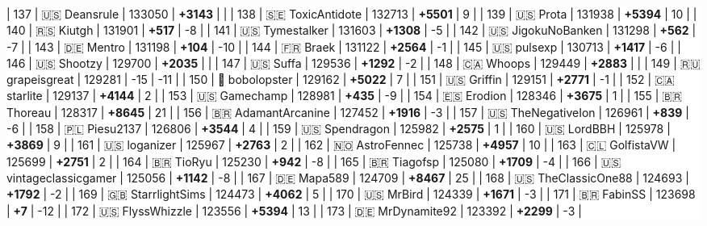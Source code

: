 | 137  | 🇺🇸 Deansrule            | 133050 |   **+3143**    |               |
| 138  | 🇸🇪 ToxicAntidote        | 132713 |   **+5501**    |       9       |
| 139  | 🇺🇸 Prota                | 131938 |   **+5394**    |      10       |
| 140  | 🇷🇸 Kiutgh               | 131901 |    **+517**    |      -8       |
| 141  | 🇺🇸 Tymestalker          | 131603 |   **+1308**    |      -5       |
| 142  | 🇺🇸 JigokuNoBanken       | 131298 |    **+562**    |      -7       |
| 143  | 🇩🇪 Mentro               | 131198 |    **+104**    |      -10      |
| 144  | 🇫🇷 Braek                | 131122 |   **+2564**    |      -1       |
| 145  | 🇺🇸 pulsexp              | 130713 |   **+1417**    |      -6       |
| 146  | 🇺🇸 Shootzy              | 129700 |   **+2035**    |               |
| 147  | 🇺🇸 Suffa                | 129536 |   **+1292**    |      -2       |
| 148  | 🇨🇦 Whoops               | 129449 |   **+2883**    |               |
| 149  | 🇷🇺 grapeisgreat         | 129281 |      -15       |      -11      |
| 150  | 🏴󠁧󠁢󠁳󠁣󠁴󠁿 bobolopster          | 129162 |   **+5022**    |       7       |
| 151  | 🇺🇸 Griffin              | 129151 |   **+2771**    |      -1       |
| 152  | 🇨🇦 starlite             | 129137 |   **+4144**    |       2       |
| 153  | 🇺🇸 Gamechamp            | 128981 |    **+435**    |      -9       |
| 154  | 🇪🇸 Erodion              | 128346 |   **+3675**    |       1       |
| 155  | 🇧🇷 Thoreau              | 128317 |   **+8645**    |      21       |
| 156  | 🇧🇷 AdamantArcanine      | 127452 |   **+1916**    |      -3       |
| 157  | 🇺🇸 TheNegativeIon       | 126961 |    **+839**    |      -6       |
| 158  | 🇵🇱 Piesu2137            | 126806 |   **+3544**    |       4       |
| 159  | 🇺🇸 Spendragon           | 125982 |   **+2575**    |       1       |
| 160  | 🇺🇸 LordBBH              | 125978 |   **+3869**    |       9       |
| 161  | 🇺🇸 loganizer            | 125967 |   **+2763**    |       2       |
| 162  | 🇳🇴 AstroFennec          | 125738 |   **+4957**    |      10       |
| 163  | 🇨🇱 GolfistaVW           | 125699 |   **+2751**    |       2       |
| 164  | 🇧🇷 TioRyu               | 125230 |    **+942**    |      -8       |
| 165  | 🇧🇷 Tiagofsp             | 125080 |   **+1709**    |      -4       |
| 166  | 🇺🇸 vintageclassicgamer  | 125056 |   **+1142**    |      -8       |
| 167  | 🇩🇪 Mapa589              | 124709 |   **+8467**    |      25       |
| 168  | 🇺🇸 TheClassicOne88      | 124693 |   **+1792**    |      -2       |
| 169  | 🇬🇧 StarrlightSims       | 124473 |   **+4062**    |       5       |
| 170  | 🇺🇸 MrBird               | 124339 |   **+1671**    |      -3       |
| 171  | 🇧🇷 FabinSS              | 123698 |     **+7**     |      -12      |
| 172  | 🇺🇸 FlyssWhizzle         | 123556 |   **+5394**    |      13       |
| 173  | 🇩🇪 MrDynamite92         | 123392 |   **+2299**    |      -3       |